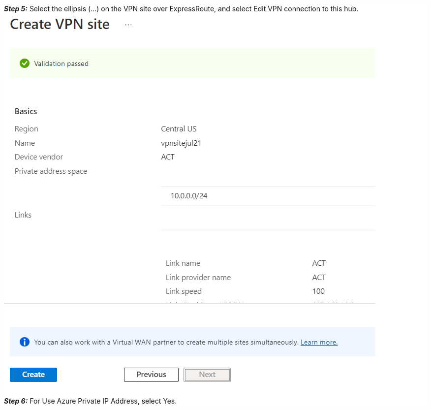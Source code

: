 **_Step 5:_** Select the ellipsis (...) on the VPN site over ExpressRoute, and select Edit VPN connection to this hub. <br>
![image info](../docs/images/DeveloperGuidelines/Expressroute/7b.png) <br>

**_Step 6:_** For Use Azure Private IP Address, select Yes.<br>